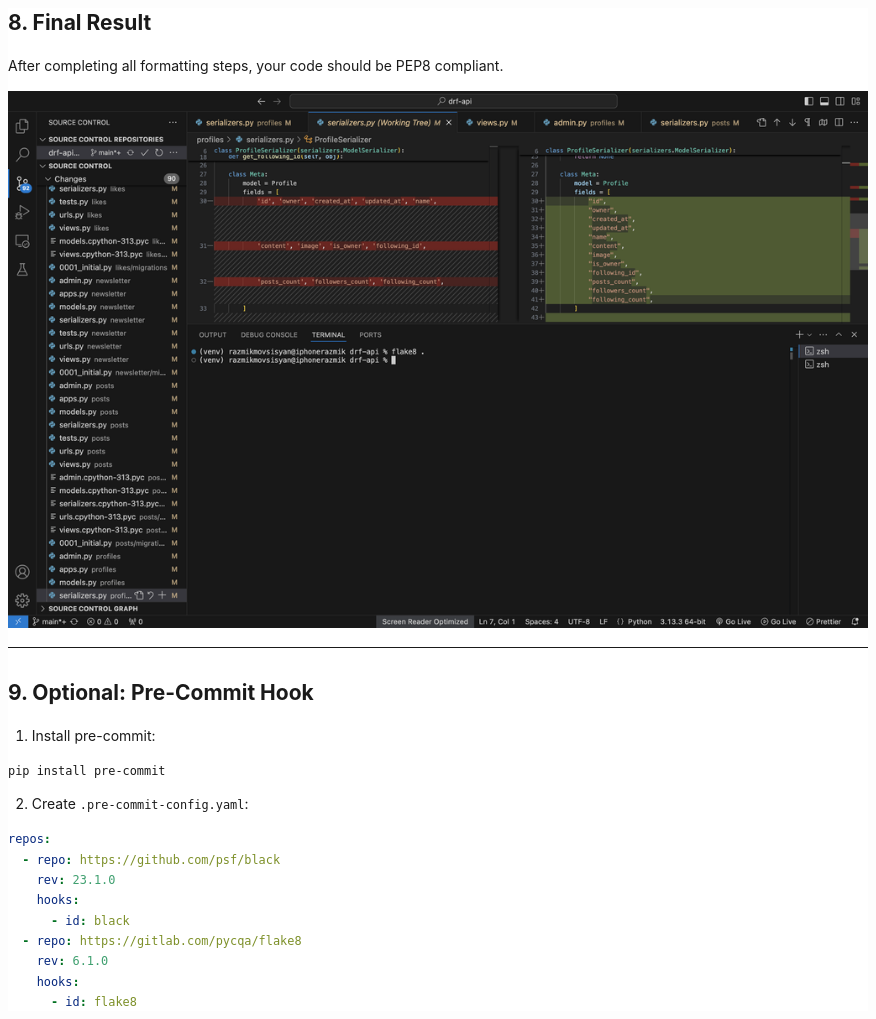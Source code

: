 
## 8. Final Result

After completing all formatting steps, your code should be PEP8 compliant.

![no-errors](src/assets/python-validation/no-errors-found.png)

---

## 9. Optional: Pre-Commit Hook

1. Install pre-commit:

```bash
pip install pre-commit
```

2. Create `.pre-commit-config.yaml`:

```yaml
repos:
  - repo: https://github.com/psf/black
    rev: 23.1.0
    hooks:
      - id: black
  - repo: https://gitlab.com/pycqa/flake8
    rev: 6.1.0
    hooks:
      - id: flake8
```
